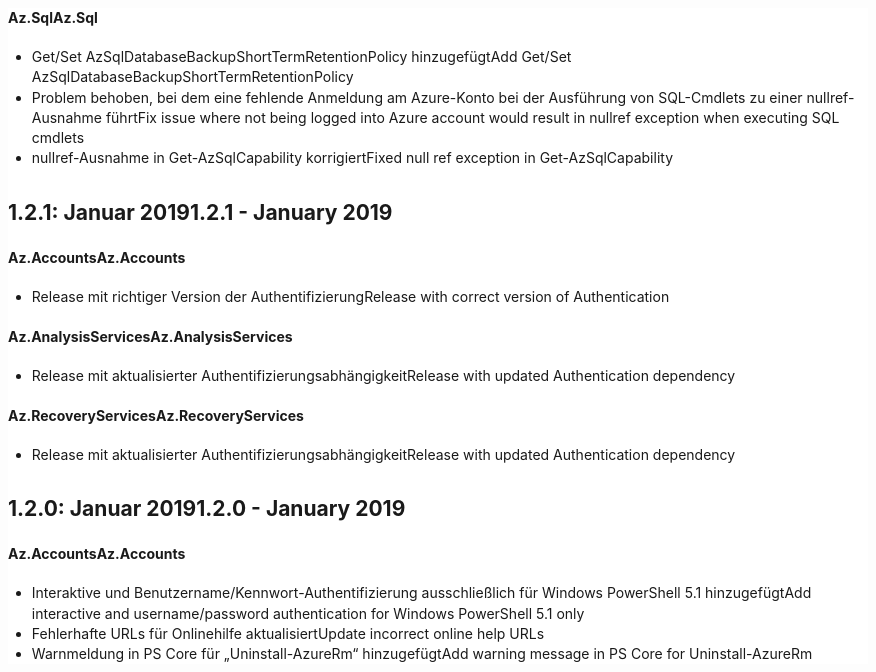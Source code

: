 #### <a name="azsql"></a><span data-ttu-id="2a4f1-371">Az.Sql</span><span class="sxs-lookup"><span data-stu-id="2a4f1-371">Az.Sql</span></span>
* <span data-ttu-id="2a4f1-372">Get/Set AzSqlDatabaseBackupShortTermRetentionPolicy hinzugefügt</span><span class="sxs-lookup"><span data-stu-id="2a4f1-372">Add Get/Set AzSqlDatabaseBackupShortTermRetentionPolicy</span></span>
* <span data-ttu-id="2a4f1-373">Problem behoben, bei dem eine fehlende Anmeldung am Azure-Konto bei der Ausführung von SQL-Cmdlets zu einer nullref-Ausnahme führt</span><span class="sxs-lookup"><span data-stu-id="2a4f1-373">Fix issue where not being logged into Azure account would result in nullref exception when executing SQL cmdlets</span></span>
* <span data-ttu-id="2a4f1-374">nullref-Ausnahme in Get-AzSqlCapability korrigiert</span><span class="sxs-lookup"><span data-stu-id="2a4f1-374">Fixed null ref exception in Get-AzSqlCapability</span></span>

## <a name="121---january-2019"></a><span data-ttu-id="2a4f1-375">1.2.1: Januar 2019</span><span class="sxs-lookup"><span data-stu-id="2a4f1-375">1.2.1 - January 2019</span></span>
#### <a name="azaccounts"></a><span data-ttu-id="2a4f1-376">Az.Accounts</span><span class="sxs-lookup"><span data-stu-id="2a4f1-376">Az.Accounts</span></span>
* <span data-ttu-id="2a4f1-377">Release mit richtiger Version der Authentifizierung</span><span class="sxs-lookup"><span data-stu-id="2a4f1-377">Release with correct version of Authentication</span></span>

#### <a name="azanalysisservices"></a><span data-ttu-id="2a4f1-378">Az.AnalysisServices</span><span class="sxs-lookup"><span data-stu-id="2a4f1-378">Az.AnalysisServices</span></span>
* <span data-ttu-id="2a4f1-379">Release mit aktualisierter Authentifizierungsabhängigkeit</span><span class="sxs-lookup"><span data-stu-id="2a4f1-379">Release with updated Authentication dependency</span></span>

#### <a name="azrecoveryservices"></a><span data-ttu-id="2a4f1-380">Az.RecoveryServices</span><span class="sxs-lookup"><span data-stu-id="2a4f1-380">Az.RecoveryServices</span></span>
* <span data-ttu-id="2a4f1-381">Release mit aktualisierter Authentifizierungsabhängigkeit</span><span class="sxs-lookup"><span data-stu-id="2a4f1-381">Release with updated Authentication dependency</span></span>

## <a name="120---january-2019"></a><span data-ttu-id="2a4f1-382">1.2.0: Januar 2019</span><span class="sxs-lookup"><span data-stu-id="2a4f1-382">1.2.0 - January 2019</span></span>
#### <a name="azaccounts"></a><span data-ttu-id="2a4f1-383">Az.Accounts</span><span class="sxs-lookup"><span data-stu-id="2a4f1-383">Az.Accounts</span></span>
* <span data-ttu-id="2a4f1-384">Interaktive und Benutzername/Kennwort-Authentifizierung ausschließlich für Windows PowerShell 5.1 hinzugefügt</span><span class="sxs-lookup"><span data-stu-id="2a4f1-384">Add interactive and username/password authentication for Windows PowerShell 5.1 only</span></span>
* <span data-ttu-id="2a4f1-385">Fehlerhafte URLs für Onlinehilfe aktualisiert</span><span class="sxs-lookup"><span data-stu-id="2a4f1-385">Update incorrect online help URLs</span></span>
* <span data-ttu-id="2a4f1-386">Warnmeldung in PS Core für „Uninstall-AzureRm“ hinzugefügt</span><span class="sxs-lookup"><span data-stu-id="2a4f1-386">Add warning message in PS Core for Uninstall-AzureRm</span></span>
